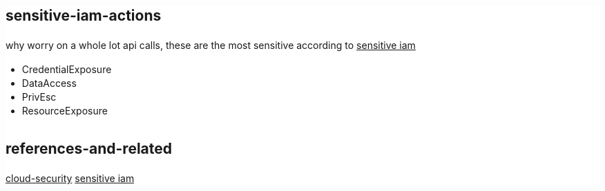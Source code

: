 
## sensitive-iam-actions

why worry on a whole lot api calls, these are the most sensitive according to 
[sensitive iam](https://www.chrisfarris.com/post/sensitive_iam_actions/) 
- CredentialExposure 
- DataAccess 
- PrivEsc 
- ResourceExposure

## references-and-related
[cloud-security](./cloud-security.md)
[sensitive iam](https://www.chrisfarris.com/post/sensitive_iam_actions/) 

